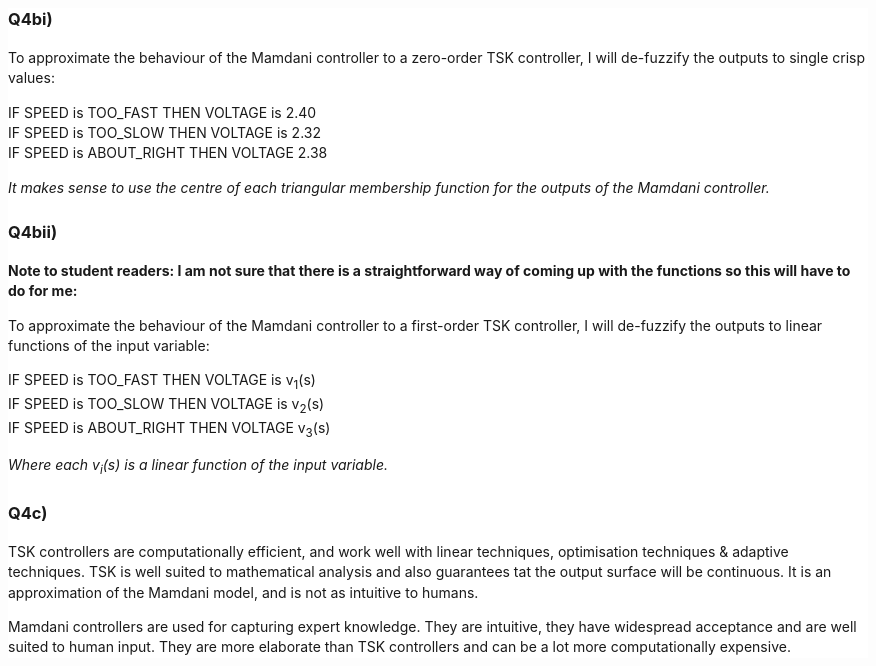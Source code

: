 ### Q4bi)

To approximate the behaviour of the Mamdani controller to a zero-order TSK controller, I will de-fuzzify the outputs to single crisp values:

IF SPEED is TOO_FAST THEN VOLTAGE is 2.40  
IF SPEED is TOO_SLOW THEN VOLTAGE is 2.32  
IF SPEED is ABOUT_RIGHT THEN VOLTAGE 2.38  

*It makes sense to use the centre of each triangular membership function for the outputs of the Mamdani controller.*

### Q4bii)

**Note to student readers: I am not sure that there is a straightforward way of coming up with the functions so this will have to do for me:**

To approximate the behaviour of the Mamdani controller to a first-order TSK controller, I will de-fuzzify the outputs to linear functions of the input variable:

IF SPEED is TOO_FAST THEN VOLTAGE is v<sub>1</sub>(s)  
IF SPEED is TOO_SLOW THEN VOLTAGE is v<sub>2</sub>(s)  
IF SPEED is ABOUT_RIGHT THEN VOLTAGE v<sub>3</sub>(s)  

*Where each v<sub>i</sub>(s) is a linear function of the input variable.*

### Q4c)

TSK controllers are computationally efficient, and work well with linear techniques, optimisation techniques & adaptive techniques. TSK is well suited to mathematical analysis and also guarantees tat the output surface will be continuous. It is an approximation of the Mamdani model, and is not as intuitive to humans.

Mamdani controllers are used for capturing expert knowledge. They are intuitive, they have widespread acceptance and are well suited to human input. They are more elaborate than TSK controllers and can be a lot more computationally expensive.
